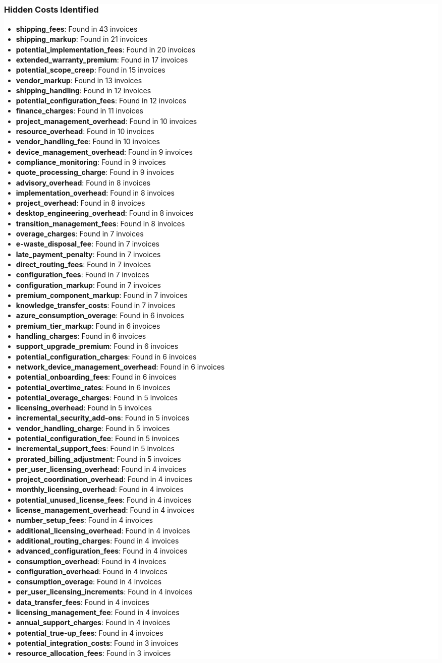 ### Hidden Costs Identified
- **shipping_fees**: Found in 43 invoices
- **shipping_markup**: Found in 21 invoices
- **potential_implementation_fees**: Found in 20 invoices
- **extended_warranty_premium**: Found in 17 invoices
- **potential_scope_creep**: Found in 15 invoices
- **vendor_markup**: Found in 13 invoices
- **shipping_handling**: Found in 12 invoices
- **potential_configuration_fees**: Found in 12 invoices
- **finance_charges**: Found in 11 invoices
- **project_management_overhead**: Found in 10 invoices
- **resource_overhead**: Found in 10 invoices
- **vendor_handling_fee**: Found in 10 invoices
- **device_management_overhead**: Found in 9 invoices
- **compliance_monitoring**: Found in 9 invoices
- **quote_processing_charge**: Found in 9 invoices
- **advisory_overhead**: Found in 8 invoices
- **implementation_overhead**: Found in 8 invoices
- **project_overhead**: Found in 8 invoices
- **desktop_engineering_overhead**: Found in 8 invoices
- **transition_management_fees**: Found in 8 invoices
- **overage_charges**: Found in 7 invoices
- **e-waste_disposal_fee**: Found in 7 invoices
- **late_payment_penalty**: Found in 7 invoices
- **direct_routing_fees**: Found in 7 invoices
- **configuration_fees**: Found in 7 invoices
- **configuration_markup**: Found in 7 invoices
- **premium_component_markup**: Found in 7 invoices
- **knowledge_transfer_costs**: Found in 7 invoices
- **azure_consumption_overage**: Found in 6 invoices
- **premium_tier_markup**: Found in 6 invoices
- **handling_charges**: Found in 6 invoices
- **support_upgrade_premium**: Found in 6 invoices
- **potential_configuration_charges**: Found in 6 invoices
- **network_device_management_overhead**: Found in 6 invoices
- **potential_onboarding_fees**: Found in 6 invoices
- **potential_overtime_rates**: Found in 6 invoices
- **potential_overage_charges**: Found in 5 invoices
- **licensing_overhead**: Found in 5 invoices
- **incremental_security_add-ons**: Found in 5 invoices
- **vendor_handling_charge**: Found in 5 invoices
- **potential_configuration_fee**: Found in 5 invoices
- **incremental_support_fees**: Found in 5 invoices
- **prorated_billing_adjustment**: Found in 5 invoices
- **per_user_licensing_overhead**: Found in 4 invoices
- **project_coordination_overhead**: Found in 4 invoices
- **monthly_licensing_overhead**: Found in 4 invoices
- **potential_unused_license_fees**: Found in 4 invoices
- **license_management_overhead**: Found in 4 invoices
- **number_setup_fees**: Found in 4 invoices
- **additional_licensing_overhead**: Found in 4 invoices
- **additional_routing_charges**: Found in 4 invoices
- **advanced_configuration_fees**: Found in 4 invoices
- **consumption_overhead**: Found in 4 invoices
- **configuration_overhead**: Found in 4 invoices
- **consumption_overage**: Found in 4 invoices
- **per_user_licensing_increments**: Found in 4 invoices
- **data_transfer_fees**: Found in 4 invoices
- **licensing_management_fee**: Found in 4 invoices
- **annual_support_charges**: Found in 4 invoices
- **potential_true-up_fees**: Found in 4 invoices
- **potential_integration_costs**: Found in 3 invoices
- **resource_allocation_fees**: Found in 3 invoices